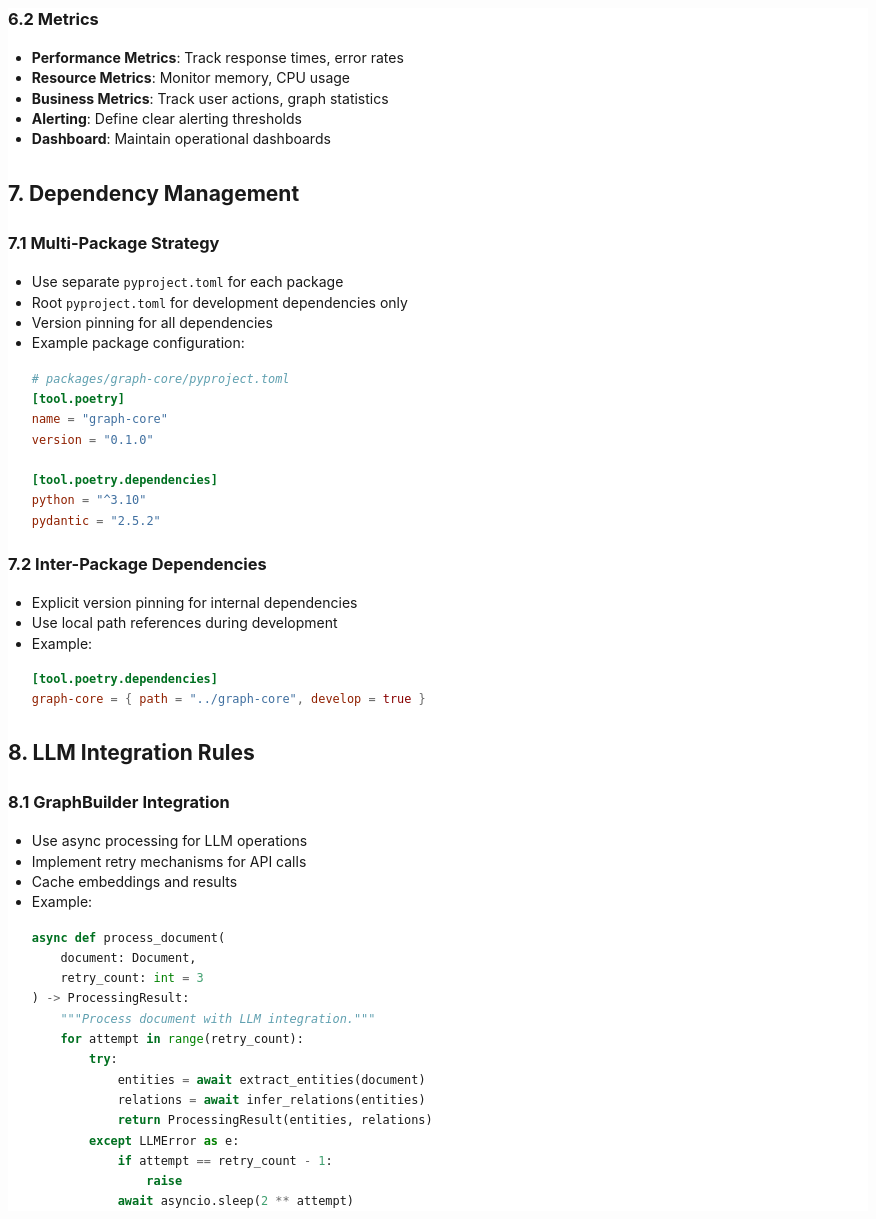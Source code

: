 ### 6.2 Metrics
- **Performance Metrics**: Track response times, error rates
- **Resource Metrics**: Monitor memory, CPU usage
- **Business Metrics**: Track user actions, graph statistics
- **Alerting**: Define clear alerting thresholds
- **Dashboard**: Maintain operational dashboards

## 7. Dependency Management

### 7.1 Multi-Package Strategy
- Use separate `pyproject.toml` for each package
- Root `pyproject.toml` for development dependencies only
- Version pinning for all dependencies
- Example package configuration:
  ```toml
  # packages/graph-core/pyproject.toml
  [tool.poetry]
  name = "graph-core"
  version = "0.1.0"

  [tool.poetry.dependencies]
  python = "^3.10"
  pydantic = "2.5.2"
  ```

### 7.2 Inter-Package Dependencies
- Explicit version pinning for internal dependencies
- Use local path references during development
- Example:
  ```toml
  [tool.poetry.dependencies]
  graph-core = { path = "../graph-core", develop = true }
  ```

## 8. LLM Integration Rules

### 8.1 GraphBuilder Integration
- Use async processing for LLM operations
- Implement retry mechanisms for API calls
- Cache embeddings and results
- Example:
  ```python
  async def process_document(
      document: Document,
      retry_count: int = 3
  ) -> ProcessingResult:
      """Process document with LLM integration."""
      for attempt in range(retry_count):
          try:
              entities = await extract_entities(document)
              relations = await infer_relations(entities)
              return ProcessingResult(entities, relations)
          except LLMError as e:
              if attempt == retry_count - 1:
                  raise
              await asyncio.sleep(2 ** attempt)
  ```
